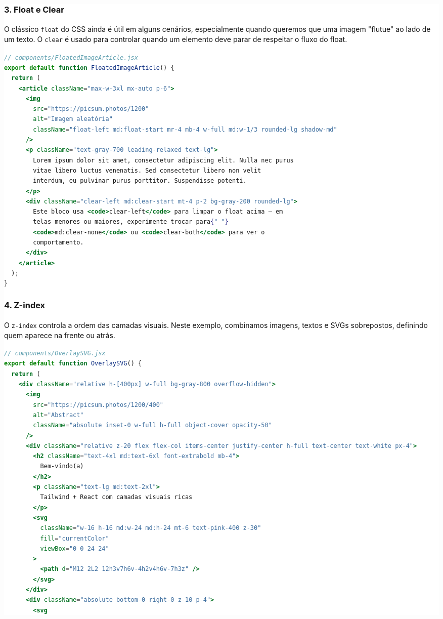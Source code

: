 ### 3. Float e Clear

O clássico `float` do CSS ainda é útil em alguns cenários, especialmente quando queremos que uma imagem "flutue" ao lado de um texto. O `clear` é usado para controlar quando um elemento deve parar de respeitar o fluxo do float.

```jsx
// components/FloatedImageArticle.jsx
export default function FloatedImageArticle() {
  return (
    <article className="max-w-3xl mx-auto p-6">
      <img
        src="https://picsum.photos/1200"
        alt="Imagem aleatória"
        className="float-left md:float-start mr-4 mb-4 w-full md:w-1/3 rounded-lg shadow-md"
      />
      <p className="text-gray-700 leading-relaxed text-lg">
        Lorem ipsum dolor sit amet, consectetur adipiscing elit. Nulla nec purus
        vitae libero luctus venenatis. Sed consectetur libero non velit
        interdum, eu pulvinar purus porttitor. Suspendisse potenti.
      </p>
      <div className="clear-left md:clear-start mt-4 p-2 bg-gray-200 rounded-lg">
        Este bloco usa <code>clear-left</code> para limpar o float acima — em
        telas menores ou maiores, experimente trocar para{" "}
        <code>md:clear-none</code> ou <code>clear-both</code> para ver o
        comportamento.
      </div>
    </article>
  );
}
```

### 4. Z-index

O `z-index` controla a ordem das camadas visuais. Neste exemplo, combinamos imagens, textos e SVGs sobrepostos, definindo quem aparece na frente ou atrás.

```jsx
// components/OverlaySVG.jsx
export default function OverlaySVG() {
  return (
    <div className="relative h-[400px] w-full bg-gray-800 overflow-hidden">
      <img
        src="https://picsum.photos/1200/400"
        alt="Abstract"
        className="absolute inset-0 w-full h-full object-cover opacity-50"
      />
      <div className="relative z-20 flex flex-col items-center justify-center h-full text-center text-white px-4">
        <h2 className="text-4xl md:text-6xl font-extrabold mb-4">
          Bem-vindo(a)
        </h2>
        <p className="text-lg md:text-2xl">
          Tailwind + React com camadas visuais ricas
        </p>
        <svg
          className="w-16 h-16 md:w-24 md:h-24 mt-6 text-pink-400 z-30"
          fill="currentColor"
          viewBox="0 0 24 24"
        >
          <path d="M12 2L2 12h3v7h6v-4h2v4h6v-7h3z" />
        </svg>
      </div>
      <div className="absolute bottom-0 right-0 z-10 p-4">
        <svg
```
